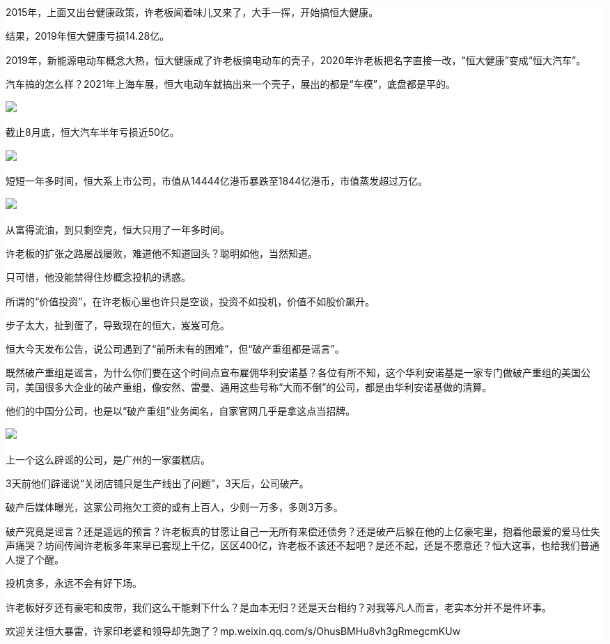 2015年，上面又出台健康政策，许老板闻着味儿又来了，大手一挥，开始搞恒大健康。

结果，2019年恒大健康亏损14.28亿。

2019年，新能源电动车概念大热，恒大健康成了许老板搞电动车的壳子，2020年许老板把名字直接一改，“恒大健康”变成“恒大汽车”。

汽车搞的怎么样？2021年上海车展，恒大电动车就搞出来一个壳子，展出的都是“车模”，底盘都是平的。

![](http://www.sukidesu.top/usr/uploads/2021/09/3243592453.png)

截止8月底，恒大汽车半年亏损近50亿。

![](http://www.sukidesu.top/usr/uploads/2021/09/1289776624.png)

短短一年多时间，恒大系上市公司，市值从14444亿港币暴跌至1844亿港币，市值蒸发超过万亿。

![](http://www.sukidesu.top/usr/uploads/2021/09/3170604477.png)

从富得流油，到只剩空壳，恒大只用了一年多时间。

许老板的扩张之路屡战屡败，难道他不知道回头？聪明如他，当然知道。

只可惜，他没能禁得住炒概念投机的诱惑。

所谓的“价值投资”，在许老板心里也许只是空谈，投资不如投机，价值不如股价飙升。

步子太大，扯到蛋了，导致现在的恒大，岌岌可危。

恒大今天发布公告，说公司遇到了“前所未有的困难”，但“破产重组都是谣言”。

既然破产重组是谣言，为什么你们要在这个时间点宣布雇佣华利安诺基？各位有所不知，这个华利安诺基是一家专门做破产重组的美国公司，美国很多大企业的破产重组，像安然、雷曼、通用这些号称“大而不倒”的公司，都是由华利安诺基做的清算。

他们的中国分公司，也是以“破产重组”业务闻名，自家官网几乎是拿这点当招牌。

![](http://www.sukidesu.top/usr/uploads/2021/09/1891568882.png)

上一个这么辟谣的公司，是广州的一家蛋糕店。

3天前他们辟谣说“关闭店铺只是生产线出了问题”，3天后，公司破产。

破产后媒体曝光，这家公司拖欠工资的或有上百人，少则一万多，多则3万多。

破产究竟是谣言？还是遥远的预言？许老板真的甘愿让自己一无所有来偿还债务？还是破产后躲在他的上亿豪宅里，抱着他最爱的爱马仕失声痛哭？坊间传闻许老板多年来早已套现上千亿，区区400亿，许老板不该还不起吧？是还不起，还是不愿意还？恒大这事，也给我们普通人提了个醒。

投机贪多，永远不会有好下场。

许老板好歹还有豪宅和皮带，我们这么干能剩下什么？是血本无归？还是天台相约？对我等凡人而言，老实本分并不是件坏事。

欢迎关注恒大暴雷，许家印老婆和领导却先跑了？​mp.weixin.qq.com/s/OhusBMHu8vh3gRmegcmKUw